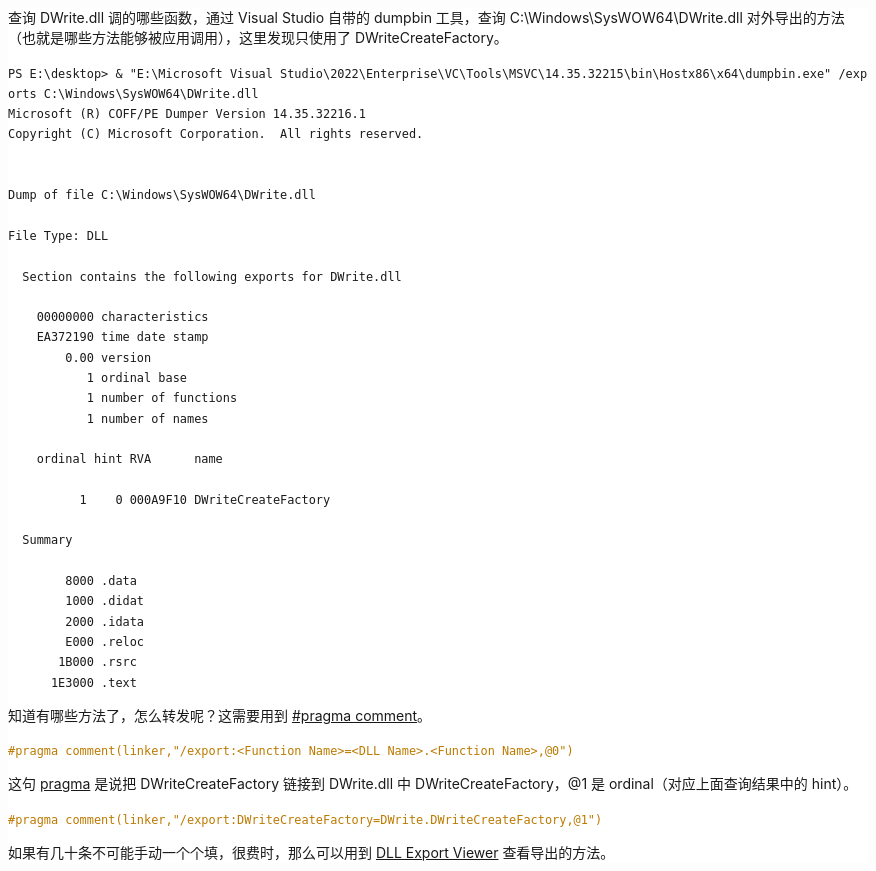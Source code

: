 查询 DWrite.dll 调的哪些函数，通过 Visual Studio 自带的 dumpbin 工具，查询 C:\\Windows\\SysWOW64\\DWrite.dll 对外导出的方法（也就是哪些方法能够被应用调用），这里发现只使用了 DWriteCreateFactory。

```plaintext
PS E:\desktop> & "E:\Microsoft Visual Studio\2022\Enterprise\VC\Tools\MSVC\14.35.32215\bin\Hostx86\x64\dumpbin.exe" /exports C:\Windows\SysWOW64\DWrite.dll
Microsoft (R) COFF/PE Dumper Version 14.35.32216.1
Copyright (C) Microsoft Corporation.  All rights reserved.


Dump of file C:\Windows\SysWOW64\DWrite.dll

File Type: DLL

  Section contains the following exports for DWrite.dll

    00000000 characteristics
    EA372190 time date stamp
        0.00 version
           1 ordinal base
           1 number of functions
           1 number of names

    ordinal hint RVA      name

          1    0 000A9F10 DWriteCreateFactory

  Summary

        8000 .data
        1000 .didat
        2000 .idata
        E000 .reloc
       1B000 .rsrc
      1E3000 .text
```

知道有哪些方法了，怎么转发呢？这需要用到 [#pragma comment](https://learn.microsoft.com/en-us/cpp/preprocessor/comment-c-cpp?view=msvc-170)。

```cpp
#pragma comment(linker,"/export:<Function Name>=<DLL Name>.<Function Name>,@0")
```

这句 [pragma](https://learn.microsoft.com/en-us/cpp/preprocessor/comment-c-cpp?view=msvc-170) 是说把 DWriteCreateFactory 链接到 DWrite.dll 中 DWriteCreateFactory，@1 是 ordinal（对应上面查询结果中的 hint）。

```c
#pragma comment(linker,"/export:DWriteCreateFactory=DWrite.DWriteCreateFactory,@1")
```

如果有几十条不可能手动一个个填，很费时，那么可以用到 [DLL Export Viewer](http://www.nirsoft.net/utils/dll_export_viewer.html) 查看导出的方法。
